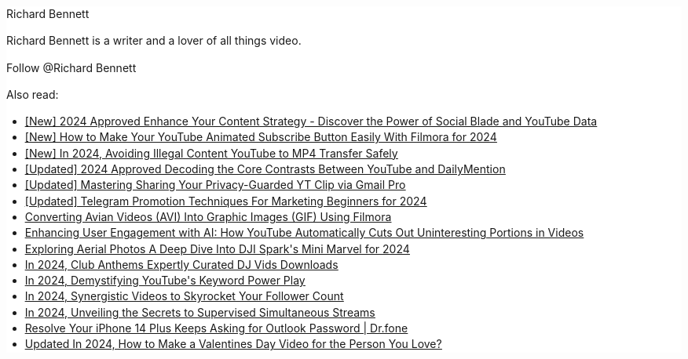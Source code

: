 
Richard Bennett

Richard Bennett is a writer and a lover of all things video.

Follow @Richard Bennett

<ins class="adsbygoogle"
     style="display:block"
     data-ad-format="autorelaxed"
     data-ad-client="ca-pub-7571918770474297"
     data-ad-slot="1223367746"></ins>

<ins class="adsbygoogle"
     style="display:block"
     data-ad-client="ca-pub-7571918770474297"
     data-ad-slot="8358498916"
     data-ad-format="auto"
     data-full-width-responsive="true"></ins>

<span class="atpl-alsoreadstyle">Also read:</span>
<div><ul>
<li><a href="https://youtube-zero.techidaily.com/024-approved-enhance-your-content-strategy-discover-the-power-of-social-blade-and-youtube-data/"><u>[New] 2024 Approved Enhance Your Content Strategy - Discover the Power of Social Blade and YouTube Data</u></a></li>
<li><a href="https://youtube-zero.techidaily.com/ow-to-make-your-youtube-animated-subscribe-button-easily-with-filmora-for-2024/"><u>[New] How to Make Your YouTube Animated Subscribe Button Easily With Filmora for 2024</u></a></li>
<li><a href="https://facebook-video-share.techidaily.com/new-in-2024-avoiding-illegal-content-youtube-to-mp4-transfer-safely/"><u>[New] In 2024, Avoiding Illegal Content YouTube to MP4 Transfer Safely</u></a></li>
<li><a href="https://youtube-zero.techidaily.com/ed-2024-approved-decoding-the-core-contrasts-between-youtube-and-dailymention/"><u>[Updated] 2024 Approved Decoding the Core Contrasts Between YouTube and DailyMention</u></a></li>
<li><a href="https://facebook-video-share.techidaily.com/updated-mastering-sharing-your-privacy-guarded-yt-clip-via-gmail-pro/"><u>[Updated] Mastering Sharing Your Privacy-Guarded YT Clip via Gmail Pro</u></a></li>
<li><a href="https://fox-info.techidaily.com/updated-telegram-promotion-techniques-for-marketing-beginners-for-2024/"><u>[Updated] Telegram Promotion Techniques For Marketing Beginners for 2024</u></a></li>
<li><a href="https://extra-resources.techidaily.com/converting-avian-videos-avi-into-graphic-images-gif-using-filmora/"><u>Converting Avian Videos (AVI) Into Graphic Images (GIF) Using Filmora</u></a></li>
<li><a href="https://buynow-reviews.techidaily.com/enhancing-user-engagement-with-ai-how-youtube-automatically-cuts-out-uninteresting-portions-in-videos/"><u>Enhancing User Engagement with AI: How YouTube Automatically Cuts Out Uninteresting Portions in Videos</u></a></li>
<li><a href="https://article-tips.techidaily.com/exploring-aerial-photos-a-deep-dive-into-dji-sparks-mini-marvel-for-2024/"><u>Exploring Aerial Photos A Deep Dive Into DJI Spark's Mini Marvel for 2024</u></a></li>
<li><a href="https://youtube-zero.techidaily.com/24-club-anthems-expertly-curated-dj-vids-downloads/"><u>In 2024, Club Anthems Expertly Curated DJ Vids Downloads</u></a></li>
<li><a href="https://youtube-zero.techidaily.com/24-demystifying-youtubes-keyword-power-play/"><u>In 2024, Demystifying YouTube's Keyword Power Play</u></a></li>
<li><a href="https://youtube-zero.techidaily.com/24-synergistic-videos-to-skyrocket-your-follower-count/"><u>In 2024, Synergistic Videos to Skyrocket Your Follower Count</u></a></li>
<li><a href="https://youtube-zero.techidaily.com/24-unveiling-the-secrets-to-supervised-simultaneous-streams/"><u>In 2024, Unveiling the Secrets to Supervised Simultaneous Streams</u></a></li>
<li><a href="https://iphone-unlock.techidaily.com/resolve-your-iphone-14-plus-keeps-asking-for-outlook-password-drfone-by-drfone-ios/"><u>Resolve Your iPhone 14 Plus Keeps Asking for Outlook Password | Dr.fone</u></a></li>
<li><a href="https://ai-video-tools.techidaily.com/updated-in-2024-how-to-make-a-valentines-day-video-for-the-person-you-love/"><u>Updated In 2024, How to Make a Valentines Day Video for the Person You Love?</u></a></li>
</ul></div>

